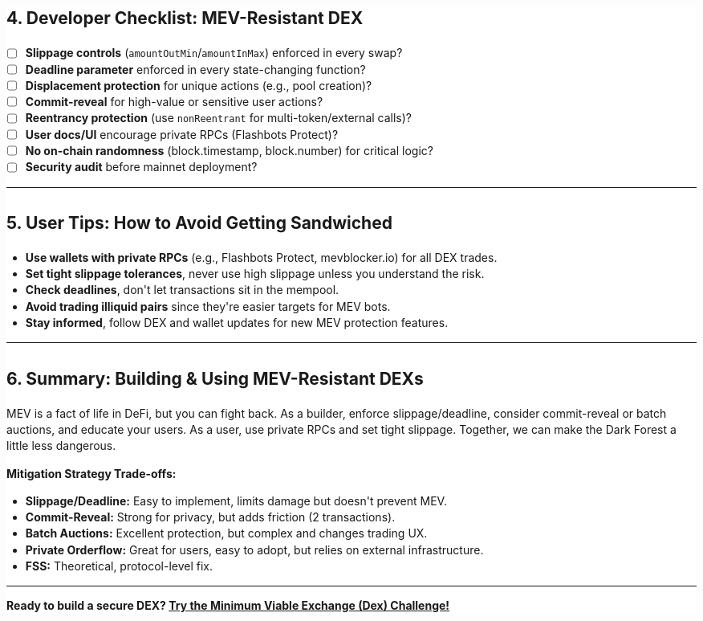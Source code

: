 
## 4. Developer Checklist: MEV-Resistant DEX

- [ ] **Slippage controls** (`amountOutMin`/`amountInMax`) enforced in every swap?
- [ ] **Deadline parameter** enforced in every state-changing function?
- [ ] **Displacement protection** for unique actions (e.g., pool creation)?
- [ ] **Commit-reveal** for high-value or sensitive user actions?
- [ ] **Reentrancy protection** (use `nonReentrant` for multi-token/external calls)?
- [ ] **User docs/UI** encourage private RPCs (Flashbots Protect)?
- [ ] **No on-chain randomness** (block.timestamp, block.number) for critical logic?
- [ ] **Security audit** before mainnet deployment?

---

## 5. User Tips: How to Avoid Getting Sandwiched

- **Use wallets with private RPCs** (e.g., Flashbots Protect, mevblocker.io) for all DEX trades.
- **Set tight slippage tolerances**, never use high slippage unless you understand the risk.
- **Check deadlines**, don't let transactions sit in the mempool.
- **Avoid trading illiquid pairs** since they're easier targets for MEV bots.
- **Stay informed**, follow DEX and wallet updates for new MEV protection features.

---

## 6. Summary: Building & Using MEV-Resistant DEXs

MEV is a fact of life in DeFi, but you can fight back. As a builder, enforce slippage/deadline, consider commit-reveal or batch auctions, and educate your users. As a user, use private RPCs and set tight slippage. Together, we can make the Dark Forest a little less dangerous.

**Mitigation Strategy Trade-offs:**

- **Slippage/Deadline:** Easy to implement, limits damage but doesn't prevent MEV.
- **Commit-Reveal:** Strong for privacy, but adds friction (2 transactions).
- **Batch Auctions:** Excellent protection, but complex and changes trading UX.
- **Private Orderflow:** Great for users, easy to adopt, but relies on external infrastructure.
- **FSS:** Theoretical, protocol-level fix.

---

**Ready to build a secure DEX? [Try the Minimum Viable Exchange (Dex) Challenge!](/challenge/dex)**
